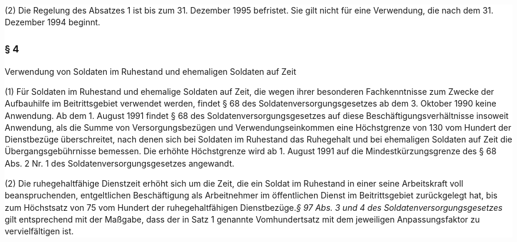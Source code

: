 </div>

<div class="jurAbsatz">

(2) Die Regelung des Absatzes 1 ist bis zum 31. Dezember 1995 befristet.
Sie gilt nicht für eine Verwendung, die nach dem 31. Dezember 1994
beginnt.

</div>

</div>

</div>

</div>

<span id="BJNR017210991BJNE000507377.html"></span>

### § 4  
Verwendung von Soldaten im Ruhestand und ehemaligen Soldaten auf Zeit

<div>

<div class="jnhtml">

<div>

<div class="jurAbsatz">

(1) Für Soldaten im Ruhestand und ehemalige Soldaten auf Zeit, die wegen
ihrer besonderen Fachkenntnisse zum Zwecke der Aufbauhilfe im
Beitrittsgebiet verwendet werden, findet § 68 des
Soldatenversorgungsgesetzes ab dem 3. Oktober 1990 keine Anwendung. Ab
dem 1. August 1991 findet § 68 des Soldatenversorgungsgesetzes auf diese
Beschäftigungsverhältnisse insoweit Anwendung, als die Summe von
Versorgungsbezügen und Verwendungseinkommen eine Höchstgrenze von 130
vom Hundert der Dienstbezüge überschreitet, nach denen sich bei Soldaten
im Ruhestand das Ruhegehalt und bei ehemaligen Soldaten auf Zeit die
Übergangsgebührnisse bemessen. Die erhöhte Höchstgrenze wird ab 1.
August 1991 auf die Mindestkürzungsgrenze des § 68 Abs. 2 Nr. 1 des
Soldatenversorgungsgesetzes angewandt.

</div>

<div class="jurAbsatz">

(2) Die ruhegehaltfähige Dienstzeit erhöht sich um die Zeit, die ein
Soldat im Ruhestand in einer seine Arbeitskraft voll beanspruchenden,
entgeltlichen Beschäftigung als Arbeitnehmer im öffentlichen Dienst im
Beitrittsgebiet zurückgelegt hat, bis zum Höchstsatz von 75 vom Hundert
der ruhegehaltfähigen Dienstbezüge.<span style="font-style:italic;">§ 97
Abs. 3 und 4 des Soldatenversorgungsgesetzes</span> gilt entsprechend
mit der Maßgabe, dass der in Satz 1 genannte Vomhundertsatz mit dem
jeweiligen Anpassungsfaktor zu vervielfältigen ist.

</div>

<div class="jurAbsatz">

